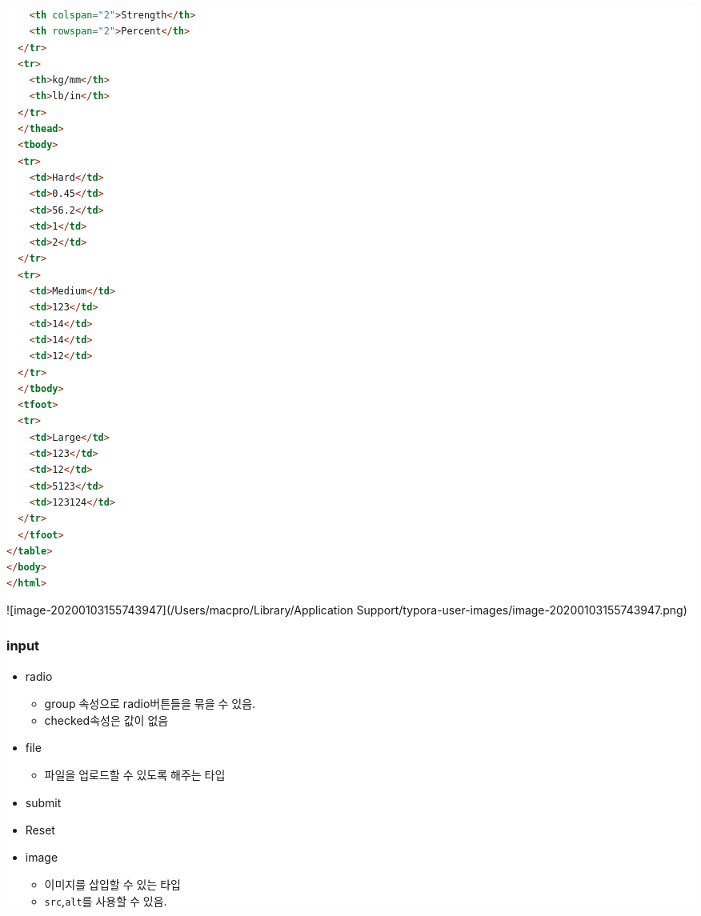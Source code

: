   ```html
      <th colspan="2">Strength</th>
      <th rowspan="2">Percent</th>
    </tr>
    <tr>
      <th>kg/mm</th>
      <th>lb/in</th>
    </tr>
    </thead>
    <tbody>
    <tr>
      <td>Hard</td>
      <td>0.45</td>
      <td>56.2</td>
      <td>1</td>
      <td>2</td>
    </tr>
    <tr>
      <td>Medium</td>
      <td>123</td>
      <td>14</td>
      <td>14</td>
      <td>12</td>
    </tr>
    </tbody>
    <tfoot>
    <tr>
      <td>Large</td>
      <td>123</td>
      <td>12</td>
      <td>5123</td>
      <td>123124</td>
    </tr>
    </tfoot>
  </table>
  </body>
  </html>
  ```

  ![image-20200103155743947](/Users/macpro/Library/Application Support/typora-user-images/image-20200103155743947.png)



### input 

- radio
  - group 속성으로 radio버튼들을 묶을 수 있음. 
  - checked속성은 값이 없음 

- file 
  - 파일을 업로드할 수 있도록 해주는 타입
- submit
- Reset
- image
  - 이미지를 삽입할 수 있는 타입 
  - `src`,`alt`를 사용할 수 있음. 
